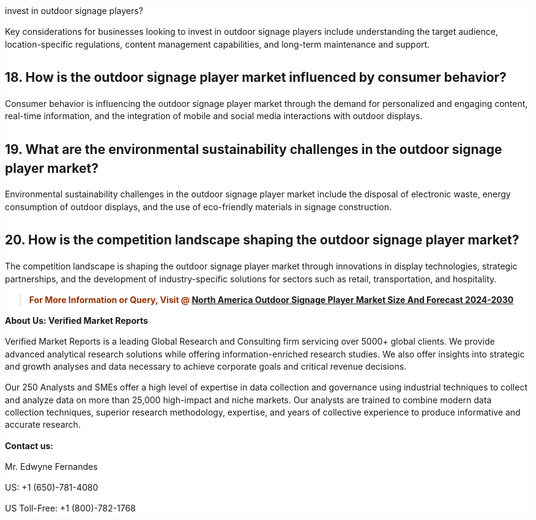 invest in outdoor signage players?</div><div></h2><p>Key considerations for businesses looking to invest in outdoor signage players include understanding the target audience, location-specific regulations, content management capabilities, and long-term maintenance and support.</p><h2>18. How is the outdoor signage player market influenced by consumer behavior?</div><div></h2><p>Consumer behavior is influencing the outdoor signage player market through the demand for personalized and engaging content, real-time information, and the integration of mobile and social media interactions with outdoor displays.</p><h2>19. What are the environmental sustainability challenges in the outdoor signage player market?</div><div></h2><p>Environmental sustainability challenges in the outdoor signage player market include the disposal of electronic waste, energy consumption of outdoor displays, and the use of eco-friendly materials in signage construction.</p><h2>20. How is the competition landscape shaping the outdoor signage player market?</div><div></h2><p>The competition landscape is shaping the outdoor signage player market through innovations in display technologies, strategic partnerships, and the development of industry-specific solutions for sectors such as retail, transportation, and hospitality.</p></body></html></p><blockquote><p><span style="color: #993300;"><strong>For More Information or Query, Visit @ <a href="https://www.verifiedmarketreports.com/product/outdoor-signage-player-market/">North America Outdoor Signage Player Market Size And Forecast 2024-2030</a></strong></span></p></blockquote><p><strong>About Us: Verified Market Reports</strong></p><p>Verified Market Reports is a leading Global Research and Consulting firm servicing over 5000+ global clients. We provide advanced analytical research solutions while offering information-enriched research studies. We also offer insights into strategic and growth analyses and data necessary to achieve corporate goals and critical revenue decisions.</p><p>Our 250 Analysts and SMEs offer a high level of expertise in data collection and governance using industrial techniques to collect and analyze data on more than 25,000 high-impact and niche markets. Our analysts are trained to combine modern data collection techniques, superior research methodology, expertise, and years of collective experience to produce informative and accurate research.</p><p><strong>Contact us:</strong></p><p>Mr. Edwyne Fernandes</p><p>US: +1 (650)-781-4080</p><p>US Toll-Free: +1 (800)-782-1768</p>
